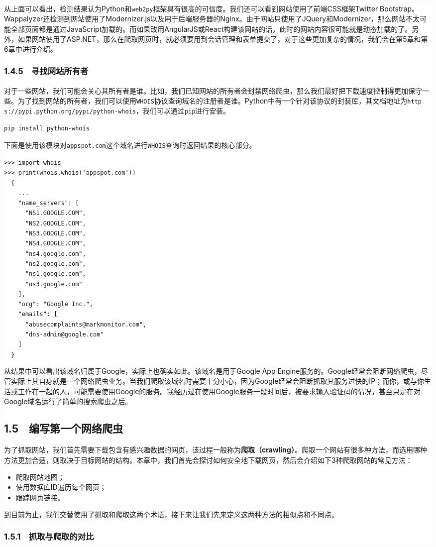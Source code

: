 从上面可以看出，检测结果认为Python和`web2py`框架具有很高的可信度。我们还可以看到网站使用了前端CSS框架Twitter Bootstrap。Wappalyzer还检测到网站使用了Modernizer.js以及用于后端服务器的Nginx。由于网站只使用了JQuery和Modernizer，那么网站不太可能全部页面都是通过JavaScript加载的。而如果改用AngularJS或React构建该网站的话，此时的网站内容很可能就是动态加载的了。另外，如果网站使用了ASP.NET，那么在爬取网页时，就必须要用到会话管理和表单提交了。对于这些更加复杂的情况，我们会在第5章和第6章中进行介绍。

### 1.4.5　寻找网站所有者

对于一些网站，我们可能会关心其所有者是谁。比如，我们已知网站的所有者会封禁网络爬虫，那么我们最好把下载速度控制得更加保守一些。为了找到网站的所有者，我们可以使用`WHOIS`协议查询域名的注册者是谁。Python中有一个针对该协议的封装库，其文档地址为`https://pypi.python.org/pypi/python-whois`，我们可以通过`pip`进行安装。

```
pip install python-whois
```

下面是使用该模块对`appspot.com`这个域名进行`WHOIS`查询时返回结果的核心部分。

```
>>> import whois
>>> print(whois.whois('appspot.com'))
  {
    ...
    "name_servers": [
      "NS1.GOOGLE.COM",
      "NS2.GOOGLE.COM",
      "NS3.GOOGLE.COM",
      "NS4.GOOGLE.COM",
      "ns4.google.com",
      "ns2.google.com",
      "ns1.google.com",
      "ns3.google.com"
    ],
    "org": "Google Inc.",
    "emails": [
      "abusecomplaints@markmonitor.com",
      "dns-admin@google.com"
    ]
  }
```

从结果中可以看出该域名归属于Google，实际上也确实如此。该域名是用于Google App Engine服务的。Google经常会阻断网络爬虫，尽管实际上其自身就是一个网络爬虫业务。当我们爬取该域名时需要十分小心，因为Google经常会阻断抓取其服务过快的IP；而你，或与你生活或工作在一起的人，可能需要使用Google的服务。我经历过在使用Google服务一段时间后，被要求输入验证码的情况，甚至只是在对Google域名运行了简单的搜索爬虫之后。

## 1.5　编写第一个网络爬虫

为了抓取网站，我们首先需要下载包含有感兴趣数据的网页，该过程一般称为**爬取（crawling）**。爬取一个网站有很多种方法，而选用哪种方法更加合适，则取决于目标网站的结构。本章中，我们首先会探讨如何安全地下载网页，然后会介绍如下3种爬取网站的常见方法：

- 爬取网站地图；
- 使用数据库ID遍历每个网页；
- 跟踪网页链接。

到目前为止，我们交替使用了抓取和爬取这两个术语，接下来让我们先来定义这两种方法的相似点和不同点。

### 1.5.1　抓取与爬取的对比
